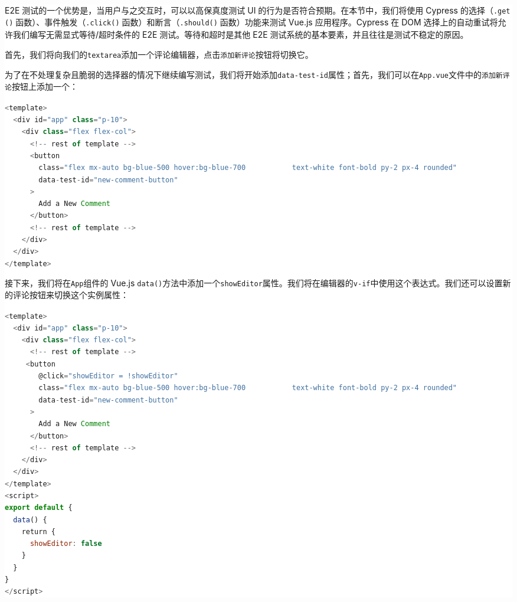 E2E 测试的一个优势是，当用户与之交互时，可以以高保真度测试 UI 的行为是否符合预期。在本节中，我们将使用 Cypress 的选择（`.get()` 函数）、事件触发（`.click()` 函数）和断言（`.should()` 函数）功能来测试 Vue.js 应用程序。Cypress 在 DOM 选择上的自动重试将允许我们编写无需显式等待/超时条件的 E2E 测试。等待和超时是其他 E2E 测试系统的基本要素，并且往往是测试不稳定的原因。

首先，我们将向我们的`textarea`添加一个评论编辑器，点击`添加新评论`按钮将切换它。

为了在不处理复杂且脆弱的选择器的情况下继续编写测试，我们将开始添加`data-test-id`属性；首先，我们可以在`App.vue`文件中的`添加新评论`按钮上添加一个：

```js
<template>
  <div id="app" class="p-10">
    <div class="flex flex-col">
      <!-- rest of template -->
      <button
        class="flex mx-auto bg-blue-500 hover:bg-blue-700           text-white font-bold py-2 px-4 rounded"
        data-test-id="new-comment-button"
      >
        Add a New Comment
      </button>
      <!-- rest of template -->
    </div>
  </div>
</template>
```

接下来，我们将在`App`组件的 Vue.js `data()`方法中添加一个`showEditor`属性。我们将在编辑器的`v-if`中使用这个表达式。我们还可以设置新的评论按钮来切换这个实例属性：

```js
<template>
  <div id="app" class="p-10">
    <div class="flex flex-col">
      <!-- rest of template -->
     <button
        @click="showEditor = !showEditor"
        class="flex mx-auto bg-blue-500 hover:bg-blue-700           text-white font-bold py-2 px-4 rounded"
        data-test-id="new-comment-button"
      >
        Add a New Comment
      </button>
      <!-- rest of template -->
    </div>
  </div>
</template>
<script>
export default {
  data() {
    return {
      showEditor: false
    }
  }
}
</script>
```
